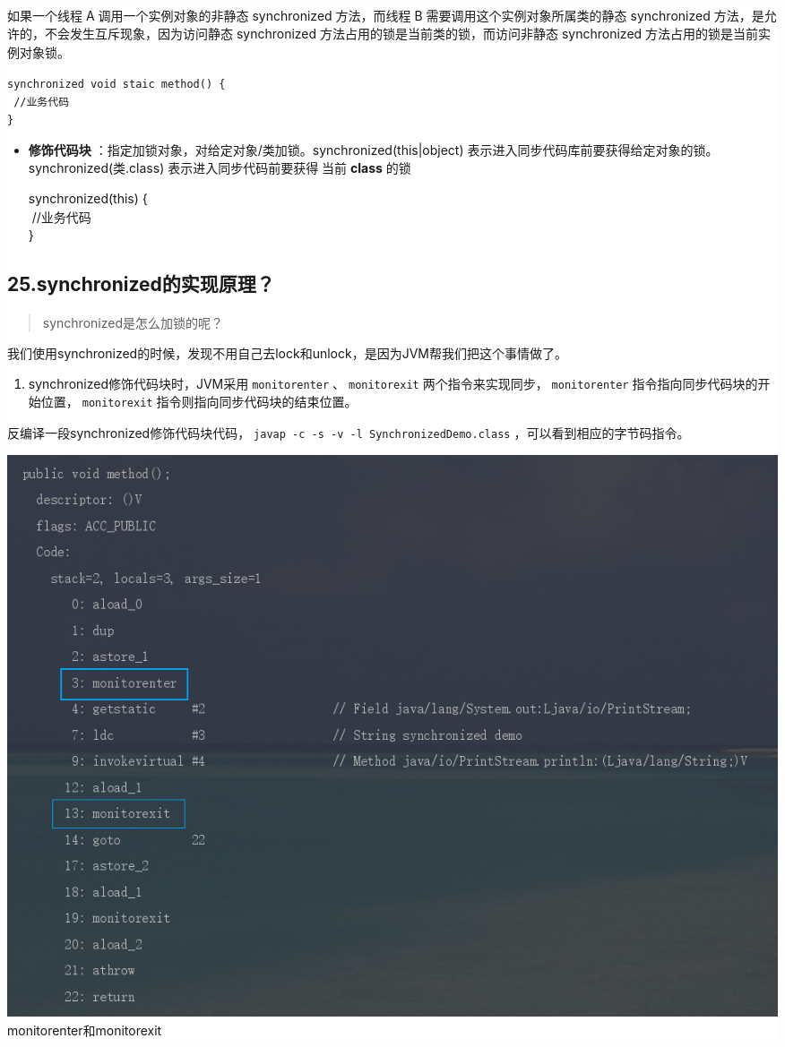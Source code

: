 如果⼀个线程 A 调⽤⼀个实例对象的⾮静态 synchronized ⽅法，⽽线程 B 需要调⽤这个实例对象所属类的静态 synchronized
⽅法，是允许的，不会发⽣互斥现象，因为访问静态 synchronized ⽅法占⽤的锁是当前类的锁，⽽访问⾮静态 synchronized
⽅法占⽤的锁是当前实例对象锁。

    
    
    synchronized void staic method() {  
     //业务代码  
    }  
    

  * **修饰代码块** ：指定加锁对象，对给定对象/类加锁。synchronized(this|object) 表示进⼊同步代码库前要获得给定对象的锁。synchronized(类.class) 表示进⼊同步代码前要获得 当前 **class** 的锁 

    
    
    synchronized(this) {  
     //业务代码  
    }  
    

##  25.synchronized的实现原理？

> synchronized是怎么加锁的呢？

我们使用synchronized的时候，发现不用自己去lock和unlock，是因为JVM帮我们把这个事情做了。

  1. synchronized修饰代码块时，JVM采用 ` monitorenter ` 、 ` monitorexit ` 两个指令来实现同步， ` monitorenter ` 指令指向同步代码块的开始位置， ` monitorexit ` 指令则指向同步代码块的结束位置。 

反编译一段synchronized修饰代码块代码， ` javap -c -s -v -l SynchronizedDemo.class `
，可以看到相应的字节码指令。

![](images/265ebf86-2c80-48fa-a1f9-21592979b37a.jpg)
monitorenter和monitorexit
